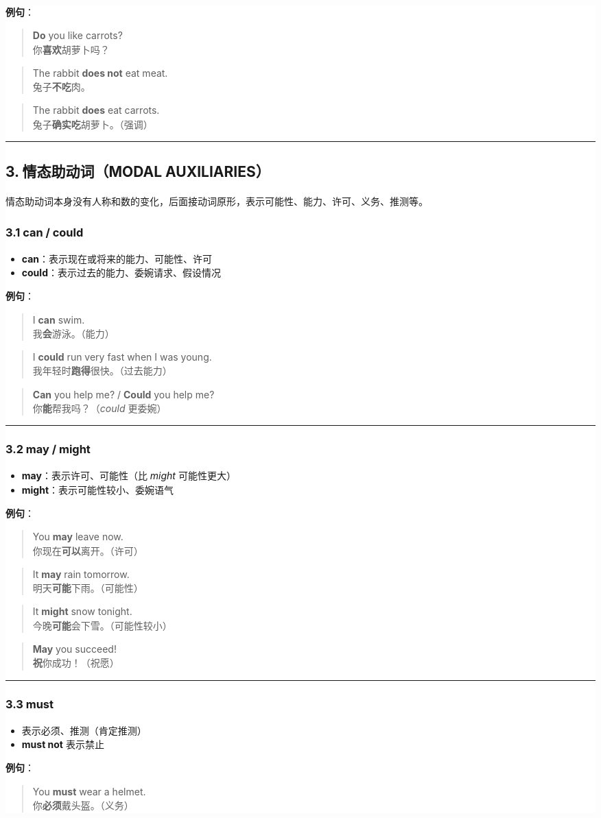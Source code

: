 **例句**：
> **Do** you like carrots?  
> 你**喜欢**胡萝卜吗？  

> The rabbit **does not** eat meat.  
> 兔子**不吃**肉。  

> The rabbit **does** eat carrots.  
> 兔子**确实吃**胡萝卜。（强调）

---

## 3. 情态助动词（MODAL AUXILIARIES）
情态助动词本身没有人称和数的变化，后面接动词原形，表示可能性、能力、许可、义务、推测等。

### 3.1 can / could
- **can**：表示现在或将来的能力、可能性、许可  
- **could**：表示过去的能力、委婉请求、假设情况

**例句**：
> I **can** swim.  
> 我**会**游泳。（能力）  

> I **could** run very fast when I was young.  
> 我年轻时**跑得**很快。（过去能力）  

> **Can** you help me? / **Could** you help me?  
> 你**能**帮我吗？（*could* 更委婉）

---

### 3.2 may / might
- **may**：表示许可、可能性（比 *might* 可能性更大）  
- **might**：表示可能性较小、委婉语气

**例句**：
> You **may** leave now.  
> 你现在**可以**离开。（许可）  

> It **may** rain tomorrow.  
> 明天**可能**下雨。（可能性）  

> It **might** snow tonight.  
> 今晚**可能**会下雪。（可能性较小）  

> **May** you succeed!  
> **祝**你成功！（祝愿）

---

### 3.3 must
- 表示必须、推测（肯定推测）  
- **must not** 表示禁止

**例句**：
> You **must** wear a helmet.  
> 你**必须**戴头盔。（义务）  
